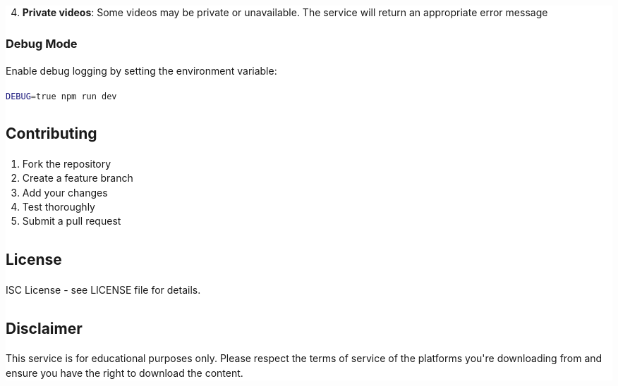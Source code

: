 4. **Private videos**: Some videos may be private or unavailable. The service will return an appropriate error message

### Debug Mode

Enable debug logging by setting the environment variable:
```bash
DEBUG=true npm run dev
```

## Contributing

1. Fork the repository
2. Create a feature branch
3. Add your changes
4. Test thoroughly
5. Submit a pull request

## License

ISC License - see LICENSE file for details.

## Disclaimer

This service is for educational purposes only. Please respect the terms of service of the platforms you're downloading from and ensure you have the right to download the content. 